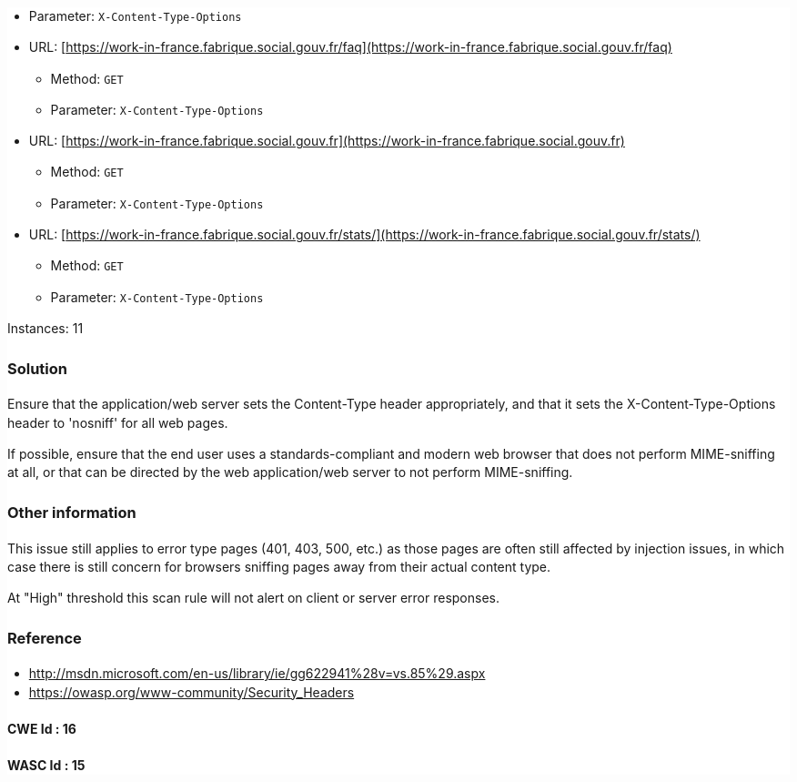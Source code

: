   * Parameter: `X-Content-Type-Options`
  
  
  
  
* URL: [https://work-in-france.fabrique.social.gouv.fr/faq](https://work-in-france.fabrique.social.gouv.fr/faq)
  
  
  * Method: `GET`
  
  
  * Parameter: `X-Content-Type-Options`
  
  
  
  
* URL: [https://work-in-france.fabrique.social.gouv.fr](https://work-in-france.fabrique.social.gouv.fr)
  
  
  * Method: `GET`
  
  
  * Parameter: `X-Content-Type-Options`
  
  
  
  
* URL: [https://work-in-france.fabrique.social.gouv.fr/stats/](https://work-in-france.fabrique.social.gouv.fr/stats/)
  
  
  * Method: `GET`
  
  
  * Parameter: `X-Content-Type-Options`
  
  
  
  
Instances: 11
  
### Solution
<p>Ensure that the application/web server sets the Content-Type header appropriately, and that it sets the X-Content-Type-Options header to 'nosniff' for all web pages.</p><p>If possible, ensure that the end user uses a standards-compliant and modern web browser that does not perform MIME-sniffing at all, or that can be directed by the web application/web server to not perform MIME-sniffing.</p>
  
### Other information
<p>This issue still applies to error type pages (401, 403, 500, etc.) as those pages are often still affected by injection issues, in which case there is still concern for browsers sniffing pages away from their actual content type.</p><p>At "High" threshold this scan rule will not alert on client or server error responses.</p>
  
### Reference
* http://msdn.microsoft.com/en-us/library/ie/gg622941%28v=vs.85%29.aspx
* https://owasp.org/www-community/Security_Headers

  
#### CWE Id : 16
  
#### WASC Id : 15
  